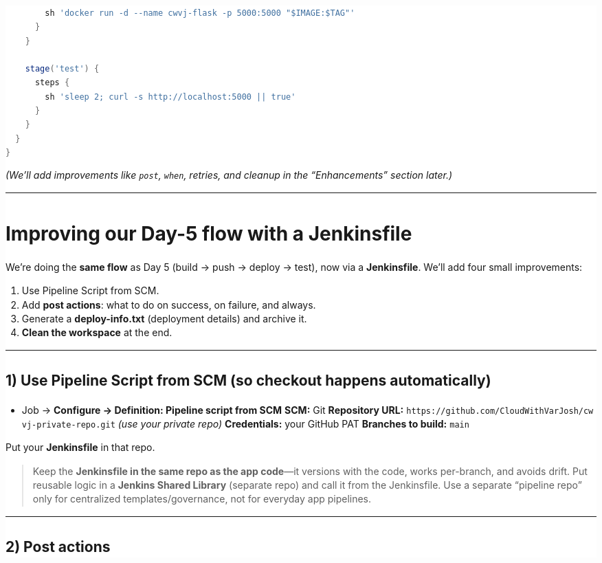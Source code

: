 ```groovy
        sh 'docker run -d --name cwvj-flask -p 5000:5000 "$IMAGE:$TAG"'
      }
    }

    stage('test') {
      steps {
        sh 'sleep 2; curl -s http://localhost:5000 || true'
      }
    }
  }
}
```

*(We’ll add improvements like `post`, `when`, retries, and cleanup in the “Enhancements” section later.)*


---

# Improving our Day-5 flow with a Jenkinsfile

We’re doing the **same flow** as Day 5 (build → push → deploy → test), now via a **Jenkinsfile**. We’ll add four small improvements:

1. Use Pipeline Script from SCM.
2. Add **post actions**: what to do on success, on failure, and always.
3. Generate a **deploy-info.txt** (deployment details) and archive it.
4. **Clean the workspace** at the end.

---

## 1) Use Pipeline Script from SCM (so checkout happens automatically)

* Job → **Configure → Definition: Pipeline script from SCM**
  **SCM:** Git
  **Repository URL:** `https://github.com/CloudWithVarJosh/cwvj-private-repo.git` *(use your private repo)*
  **Credentials:** your GitHub PAT
  **Branches to build:** `main`

Put your **Jenkinsfile** in that repo.

> Keep the **Jenkinsfile in the same repo as the app code**—it versions with the code, works per-branch, and avoids drift.
Put reusable logic in a **Jenkins Shared Library** (separate repo) and call it from the Jenkinsfile.
Use a separate “pipeline repo” only for centralized templates/governance, not for everyday app pipelines.

---

## 2) Post actions
